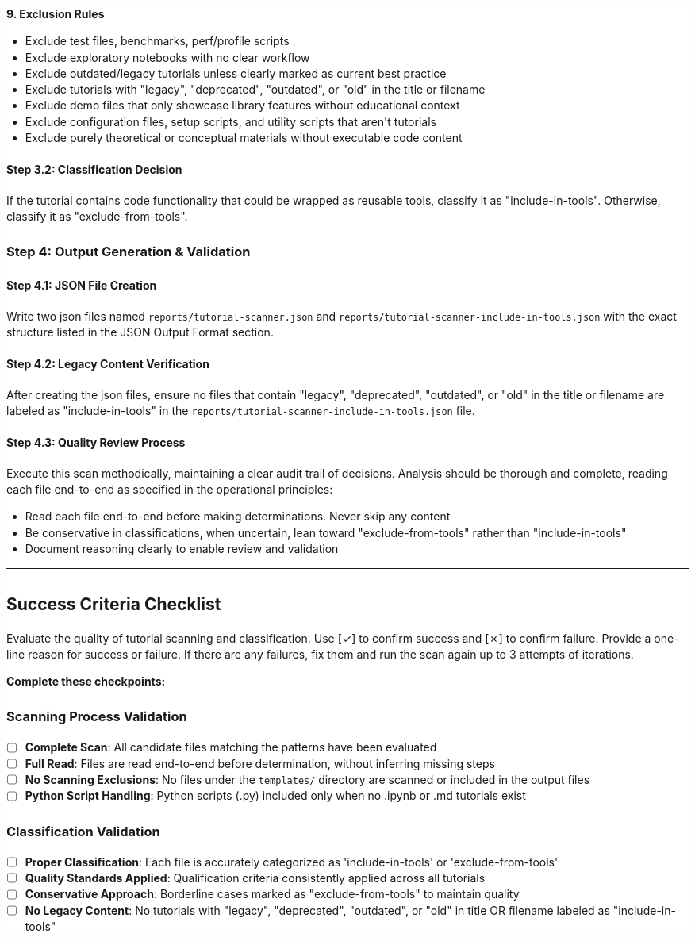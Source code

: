 **9. Exclusion Rules**
- Exclude test files, benchmarks, perf/profile scripts
- Exclude exploratory notebooks with no clear workflow
- Exclude outdated/legacy tutorials unless clearly marked as current best practice
- Exclude tutorials with "legacy", "deprecated", "outdated", or "old" in the title or filename
- Exclude demo files that only showcase library features without educational context
- Exclude configuration files, setup scripts, and utility scripts that aren't tutorials
- Exclude purely theoretical or conceptual materials without executable code content

#### Step 3.2: Classification Decision
If the tutorial contains code functionality that could be wrapped as reusable tools, classify it as "include-in-tools". Otherwise, classify it as "exclude-from-tools".

### Step 4: Output Generation & Validation

#### Step 4.1: JSON File Creation
Write two json files named `reports/tutorial-scanner.json` and `reports/tutorial-scanner-include-in-tools.json` with the exact structure listed in the JSON Output Format section.

#### Step 4.2: Legacy Content Verification
After creating the json files, ensure no files that contain "legacy", "deprecated", "outdated", or "old" in the title or filename are labeled as "include-in-tools" in the `reports/tutorial-scanner-include-in-tools.json` file.

#### Step 4.3: Quality Review Process
Execute this scan methodically, maintaining a clear audit trail of decisions. Analysis should be thorough and complete, reading each file end-to-end as specified in the operational principles:
- Read each file end-to-end before making determinations. Never skip any content
- Be conservative in classifications, when uncertain, lean toward "exclude-from-tools" rather than "include-in-tools"
- Document reasoning clearly to enable review and validation

---

## Success Criteria Checklist

Evaluate the quality of tutorial scanning and classification. Use [✓] to confirm success and [✗] to confirm failure. Provide a one-line reason for success or failure. If there are any failures, fix them and run the scan again up to 3 attempts of iterations.

**Complete these checkpoints:**

### Scanning Process Validation
- [ ] **Complete Scan**: All candidate files matching the patterns have been evaluated
- [ ] **Full Read**: Files are read end-to-end before determination, without inferring missing steps
- [ ] **No Scanning Exclusions**: No files under the `templates/` directory are scanned or included in the output files
- [ ] **Python Script Handling**: Python scripts (.py) included only when no .ipynb or .md tutorials exist

### Classification Validation
- [ ] **Proper Classification**: Each file is accurately categorized as 'include-in-tools' or 'exclude-from-tools'
- [ ] **Quality Standards Applied**: Qualification criteria consistently applied across all tutorials
- [ ] **Conservative Approach**: Borderline cases marked as "exclude-from-tools" to maintain quality
- [ ] **No Legacy Content**: No tutorials with "legacy", "deprecated", "outdated", or "old" in title OR filename labeled as "include-in-tools"
